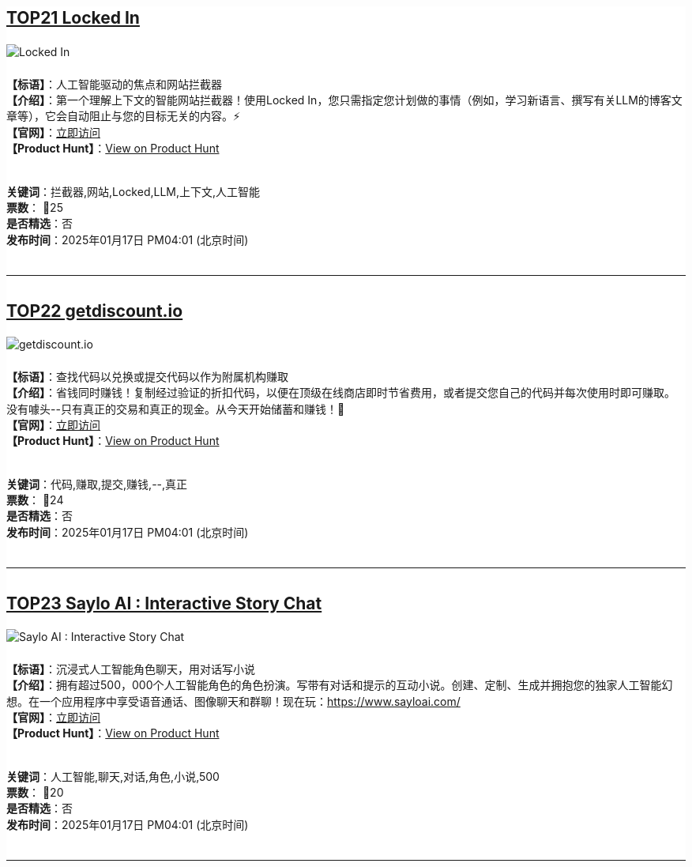 
## [TOP21    Locked In](https://www.producthunt.com/posts/locked-in)
![Locked In](https://ph-files.imgix.net/3d88dc34-bb5e-4249-982b-11866294eb29.png?auto=format&fit=crop&frame=1&h=512&w=1024)<br /><br />
**【标语】**：人工智能驱动的焦点和网站拦截器<br />
**【介绍】**：第一个理解上下文的智能网站拦截器！使用Locked In，您只需指定您计划做的事情（例如，学习新语言、撰写有关LLM的博客文章等），它会自动阻止与您的目标无关的内容。⚡<br />
**【官网】**：[立即访问](https://www.producthunt.com/r/7L2SXA6D5OLH62)<br />
**【Product Hunt】**：[View on Product Hunt](https://www.producthunt.com/posts/locked-in)<br /><br />

**关键词**：拦截器,网站,Locked,LLM,上下文,人工智能<br />
**票数**： 🔺25<br />
**是否精选**：否<br />
**发布时间**：2025年01月17日 PM04:01 (北京时间)<br /><br />

---

## [TOP22    getdiscount.io](https://www.producthunt.com/posts/getdiscount-io)
![getdiscount.io](https://ph-files.imgix.net/b76ad2e0-c036-4379-bc58-97fc943eaae6.jpeg?auto=format&fit=crop&frame=1&h=512&w=1024)<br /><br />
**【标语】**：查找代码以兑换或提交代码以作为附属机构赚取<br />
**【介绍】**：省钱同时赚钱！复制经过验证的折扣代码，以便在顶级在线商店即时节省费用，或者提交您自己的代码并每次使用时即可赚取。没有噱头--只有真正的交易和真正的现金。从今天开始储蓄和赚钱！🚀<br />
**【官网】**：[立即访问](https://www.producthunt.com/r/ITO7TYWRVCBNIX)<br />
**【Product Hunt】**：[View on Product Hunt](https://www.producthunt.com/posts/getdiscount-io)<br /><br />

**关键词**：代码,赚取,提交,赚钱,--,真正<br />
**票数**： 🔺24<br />
**是否精选**：否<br />
**发布时间**：2025年01月17日 PM04:01 (北京时间)<br /><br />

---

## [TOP23    Saylo AI : Interactive Story Chat](https://www.producthunt.com/posts/saylo-ai-interactive-story-chat)
![Saylo AI : Interactive Story Chat](https://ph-files.imgix.net/54dc359d-e83f-439c-adf4-cfba83bc06f2.jpeg?auto=format&fit=crop&frame=1&h=512&w=1024)<br /><br />
**【标语】**：沉浸式人工智能角色聊天，用对话写小说<br />
**【介绍】**：拥有超过500，000个人工智能角色的角色扮演。写带有对话和提示的互动小说。创建、定制、生成并拥抱您的独家人工智能幻想。在一个应用程序中享受语音通话、图像聊天和群聊！现在玩：https://www.sayloai.com/<br />
**【官网】**：[立即访问](https://www.producthunt.com/r/6WHUL6WURYSHJZ)<br />
**【Product Hunt】**：[View on Product Hunt](https://www.producthunt.com/posts/saylo-ai-interactive-story-chat)<br /><br />

**关键词**：人工智能,聊天,对话,角色,小说,500<br />
**票数**： 🔺20<br />
**是否精选**：否<br />
**发布时间**：2025年01月17日 PM04:01 (北京时间)<br /><br />

---
